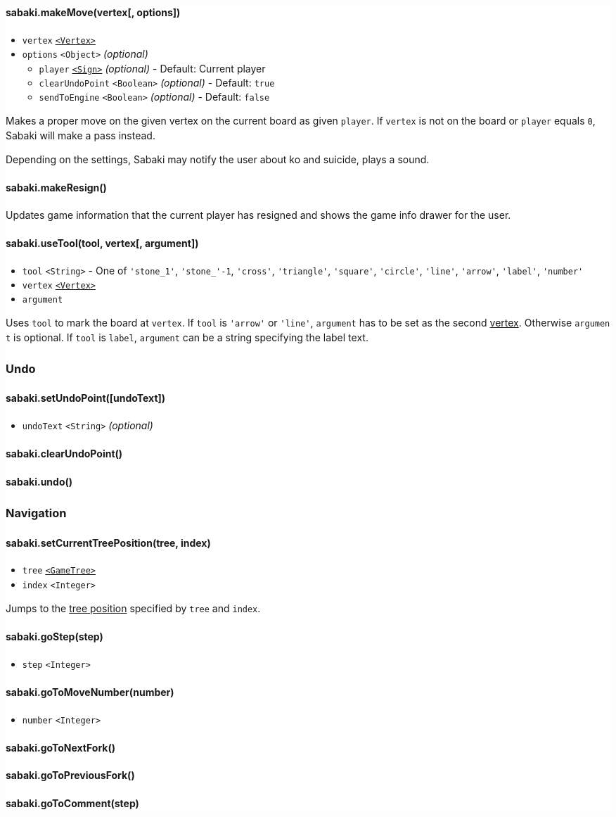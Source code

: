 #### sabaki.makeMove(vertex[, options])

* `vertex` [`<Vertex>`](vertex.md)
* `options` `<Object>` *(optional)*
    * `player` [`<Sign>`](sign.md) *(optional)* - Default: Current player
    * `clearUndoPoint` `<Boolean>` *(optional)* - Default: `true`
    * `sendToEngine` `<Boolean>` *(optional)* - Default: `false`

Makes a proper move on the given vertex on the current board as given `player`. If `vertex` is not on the board or `player` equals `0`, Sabaki will make a pass instead.

Depending on the settings, Sabaki may notify the user about ko and suicide, plays a sound.

#### sabaki.makeResign()

Updates game information that the current player has resigned and shows the game info drawer for the user.

#### sabaki.useTool(tool, vertex[, argument])

* `tool` `<String>` - One of `'stone_1'`, `'stone_'-1`, `'cross'`, `'triangle'`, `'square'`, `'circle'`, `'line'`, `'arrow'`, `'label'`, `'number'`
* `vertex` [`<Vertex>`](vertex.md)
* `argument`

Uses `tool` to mark the board at `vertex`. If `tool` is `'arrow'` or `'line'`, `argument` has to be set as the second [vertex](vertex.md). Otherwise `argument` is optional. If `tool` is `label`, `argument` can be a string specifying the label text.

### Undo

#### sabaki.setUndoPoint([undoText])

* `undoText` `<String>` *(optional)*

#### sabaki.clearUndoPoint()
#### sabaki.undo()

### Navigation

#### sabaki.setCurrentTreePosition(tree, index)

* `tree` [`<GameTree>`](gametree.md)
* `index` `<Integer>`

Jumps to the [tree position](treeposition.md) specified by `tree` and `index`.

#### sabaki.goStep(step)

* `step` `<Integer>`

#### sabaki.goToMoveNumber(number)

* `number` `<Integer>`

#### sabaki.goToNextFork()
#### sabaki.goToPreviousFork()
#### sabaki.goToComment(step)

